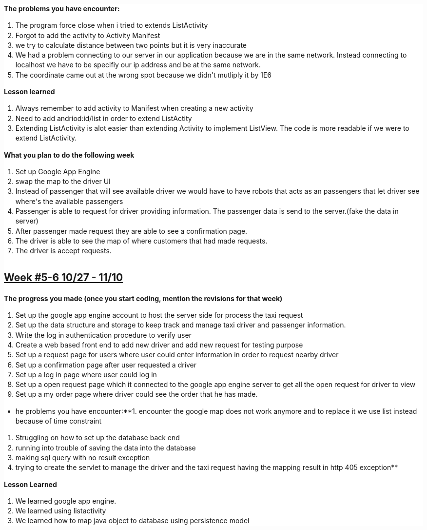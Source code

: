 
**The problems you have encounter:**
  1. The program force close when i tried to extends ListActivity
  1. Forgot to add the activity to Activity Manifest
  1. we try to calculate distance between two points but it is very inaccurate
  1. We had a problem connecting to our server in our application because we are in the same network. Instead connecting to localhost we have to be specifiy our ip address and be at the same network.
  1. The coordinate came out at the wrong spot because we didn't mutliply it by 1E6

**Lesson learned**
  1. Always remember to add activity to Manifest when creating a new activity
  1. Need to add andriod:id/list in order to extend ListActity
  1. Extending ListActivity is alot easier than extending Activity to implement ListView. The code is more readable if we were to extend ListActivity.

**What you plan to do the following week**
  1. Set up Google App Engine
  1. swap the map to the driver UI
  1. Instead of passenger that will see available driver we would have to have robots that acts as an passengers that let driver see where's the available passengers
  1. Passenger is able to request for driver providing information. The passenger data is send to the server.(fake the data in server)
  1. After passenger made request they are able to see a confirmation page.
  1. The driver is able to see the map of where customers that had made requests.
  1. The driver is accept requests.



## <u> Week #5-6 10/27 - 11/10 </u> ##
**The progress you made (once you start coding, mention the revisions for that week)**
  1. Set up the google app engine account to host the server side for process the taxi request
  1. Set up the data structure and storage to keep track and manage taxi driver and passenger information.
  1. Write the log in authentication procedure to verify user
  1. Create a web based front end to add new driver and add new request for testing purpose
  1. Set up a request page for users where user could enter information in order to request nearby driver
  1. Set up a confirmation page after user requested a driver
  1. Set up a log in page where user could log in
  1. Set up a open request page which it connected to the google app engine server to get all the open request for driver to view
  1. Set up a my order page where driver could see the order that he has made.

  * he problems you have encounter:**1. encounter the google map does not work anymore and to replace it we use list instead because of time constraint
  1. Struggling on how to set up the database back end
  1. running into trouble of saving the data into the database
  1. making sql query with no result exception
  1. trying to create the servlet to manage the driver and the taxi request having the mapping result in http 405 exception**

**Lesson Learned**
  1. We learned google app engine.
  1. We learned using listactivity
  1. We learned how to map java object to database using persistence model
